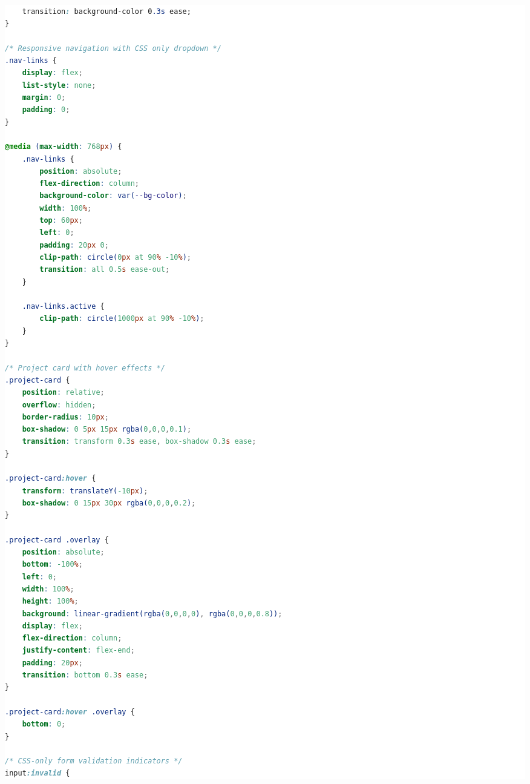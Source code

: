 ```css
    transition: background-color 0.3s ease;
}

/* Responsive navigation with CSS only dropdown */
.nav-links {
    display: flex;
    list-style: none;
    margin: 0;
    padding: 0;
}

@media (max-width: 768px) {
    .nav-links {
        position: absolute;
        flex-direction: column;
        background-color: var(--bg-color);
        width: 100%;
        top: 60px;
        left: 0;
        padding: 20px 0;
        clip-path: circle(0px at 90% -10%);
        transition: all 0.5s ease-out;
    }
    
    .nav-links.active {
        clip-path: circle(1000px at 90% -10%);
    }
}

/* Project card with hover effects */
.project-card {
    position: relative;
    overflow: hidden;
    border-radius: 10px;
    box-shadow: 0 5px 15px rgba(0,0,0,0.1);
    transition: transform 0.3s ease, box-shadow 0.3s ease;
}

.project-card:hover {
    transform: translateY(-10px);
    box-shadow: 0 15px 30px rgba(0,0,0,0.2);
}

.project-card .overlay {
    position: absolute;
    bottom: -100%;
    left: 0;
    width: 100%;
    height: 100%;
    background: linear-gradient(rgba(0,0,0,0), rgba(0,0,0,0.8));
    display: flex;
    flex-direction: column;
    justify-content: flex-end;
    padding: 20px;
    transition: bottom 0.3s ease;
}

.project-card:hover .overlay {
    bottom: 0;
}

/* CSS-only form validation indicators */
input:invalid {
```